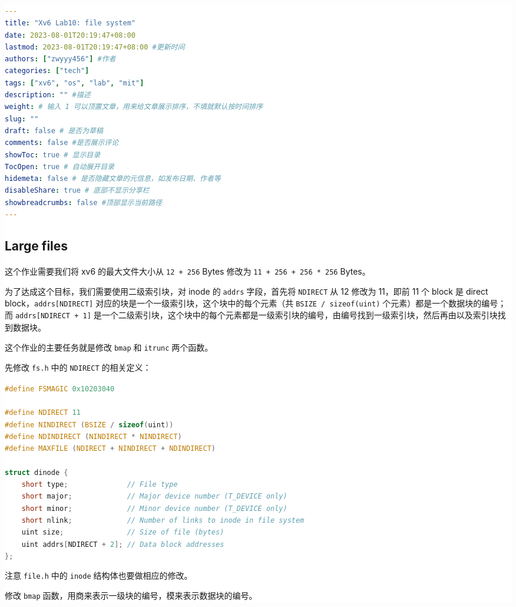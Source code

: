 ```yaml
---
title: "Xv6 Lab10: file system"
date: 2023-08-01T20:19:47+08:00
lastmod: 2023-08-01T20:19:47+08:00 #更新时间
authors: ["zwyyy456"] #作者
categories: ["tech"]
tags: ["xv6", "os", "lab", "mit"]
description: "" #描述
weight: # 输入 1 可以顶置文章，用来给文章展示排序，不填就默认按时间排序
slug: ""
draft: false # 是否为草稿
comments: false #是否展示评论
showToc: true # 显示目录
TocOpen: true # 自动展开目录
hidemeta: false # 是否隐藏文章的元信息，如发布日期、作者等
disableShare: true # 底部不显示分享栏
showbreadcrumbs: false #顶部显示当前路径
---
```

## Large files

这个作业需要我们将 xv6 的最大文件大小从 `12 + 256` Bytes 修改为 `11 + 256 + 256 * 256` Bytes。

为了达成这个目标，我们需要使用二级索引块，对 inode 的 `addrs` 字段，首先将 `NDIRECT` 从 $12$ 修改为 $11$，即前 $11$ 个 block 是 direct block，`addrs[NDIRECT]` 对应的块是一个一级索引块，这个块中的每个元素（共 `BSIZE / sizeof(uint)` 个元素）都是一个数据块的编号；而 `addrs[NDIRECT + 1]` 是一个二级索引块，这个块中的每个元素都是一级索引块的编号，由编号找到一级索引块，然后再由以及索引块找到数据块。

这个作业的主要任务就是修改 `bmap` 和 `itrunc` 两个函数。

先修改 `fs.h` 中的 `NDIRECT` 的相关定义：

```c
#define FSMAGIC 0x10203040

#define NDIRECT 11
#define NINDIRECT (BSIZE / sizeof(uint))
#define NDINDIRECT (NINDIRECT * NINDIRECT)
#define MAXFILE (NDIRECT + NINDIRECT + NDINDIRECT)

struct dinode {
    short type;              // File type
    short major;             // Major device number (T_DEVICE only)
    short minor;             // Minor device number (T_DEVICE only)
    short nlink;             // Number of links to inode in file system
    uint size;               // Size of file (bytes)
    uint addrs[NDIRECT + 2]; // Data block addresses
};
```

注意 `file.h` 中的 `inode` 结构体也要做相应的修改。

修改 `bmap` 函数，用商来表示一级块的编号，模来表示数据块的编号。
